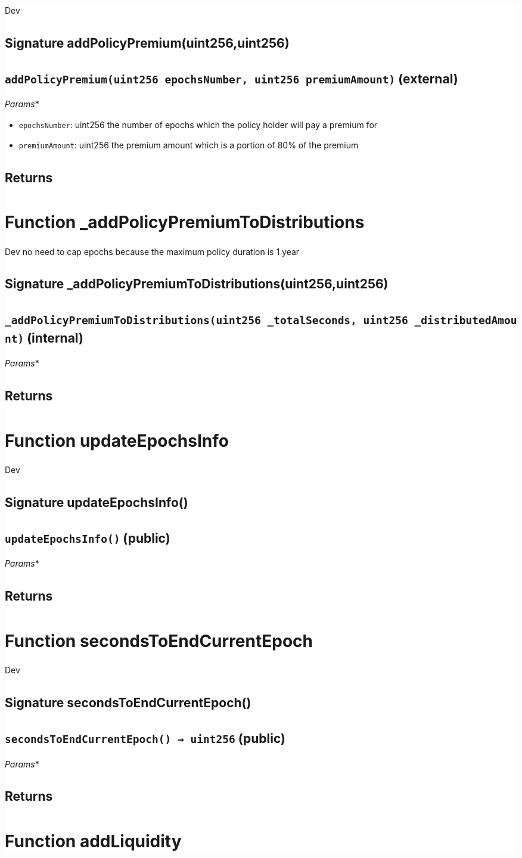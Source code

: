 Dev 
## Signature addPolicyPremium(uint256,uint256)
## `addPolicyPremium(uint256 epochsNumber, uint256 premiumAmount)` (external)
*Params**
 - `epochsNumber`: uint256 the number of epochs which the policy holder will pay a premium for

 - `premiumAmount`: uint256 the premium amount which is a portion of 80% of the premium

**Returns**
-----
# Function _addPolicyPremiumToDistributions

Dev no need to cap epochs because the maximum policy duration is 1 year
## Signature _addPolicyPremiumToDistributions(uint256,uint256)
## `_addPolicyPremiumToDistributions(uint256 _totalSeconds, uint256 _distributedAmount)` (internal)
*Params**

**Returns**
-----
# Function updateEpochsInfo

Dev 
## Signature updateEpochsInfo()
## `updateEpochsInfo()` (public)
*Params**

**Returns**
-----
# Function secondsToEndCurrentEpoch

Dev 
## Signature secondsToEndCurrentEpoch()
## `secondsToEndCurrentEpoch() → uint256` (public)
*Params**

**Returns**
-----
# Function addLiquidity
